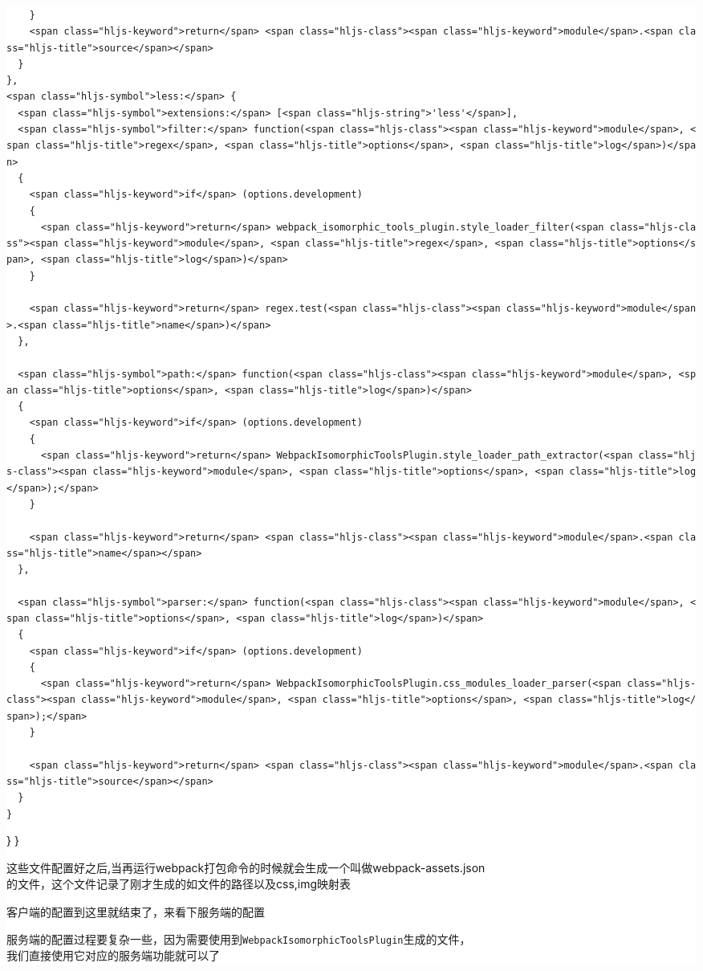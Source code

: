         }
        <span class="hljs-keyword">return</span> <span class="hljs-class"><span class="hljs-keyword">module</span>.<span class="hljs-title">source</span></span>
      }
    },
    <span class="hljs-symbol">less:</span> {
      <span class="hljs-symbol">extensions:</span> [<span class="hljs-string">'less'</span>],
      <span class="hljs-symbol">filter:</span> function(<span class="hljs-class"><span class="hljs-keyword">module</span>, <span class="hljs-title">regex</span>, <span class="hljs-title">options</span>, <span class="hljs-title">log</span>)</span>
      {
        <span class="hljs-keyword">if</span> (options.development)
        {
          <span class="hljs-keyword">return</span> webpack_isomorphic_tools_plugin.style_loader_filter(<span class="hljs-class"><span class="hljs-keyword">module</span>, <span class="hljs-title">regex</span>, <span class="hljs-title">options</span>, <span class="hljs-title">log</span>)</span>
        }

        <span class="hljs-keyword">return</span> regex.test(<span class="hljs-class"><span class="hljs-keyword">module</span>.<span class="hljs-title">name</span>)</span>
      },

      <span class="hljs-symbol">path:</span> function(<span class="hljs-class"><span class="hljs-keyword">module</span>, <span class="hljs-title">options</span>, <span class="hljs-title">log</span>)</span>
      {
        <span class="hljs-keyword">if</span> (options.development)
        {
          <span class="hljs-keyword">return</span> WebpackIsomorphicToolsPlugin.style_loader_path_extractor(<span class="hljs-class"><span class="hljs-keyword">module</span>, <span class="hljs-title">options</span>, <span class="hljs-title">log</span>);</span>
        }

        <span class="hljs-keyword">return</span> <span class="hljs-class"><span class="hljs-keyword">module</span>.<span class="hljs-title">name</span></span>
      },

      <span class="hljs-symbol">parser:</span> function(<span class="hljs-class"><span class="hljs-keyword">module</span>, <span class="hljs-title">options</span>, <span class="hljs-title">log</span>)</span>
      {
        <span class="hljs-keyword">if</span> (options.development)
        {
          <span class="hljs-keyword">return</span> WebpackIsomorphicToolsPlugin.css_modules_loader_parser(<span class="hljs-class"><span class="hljs-keyword">module</span>, <span class="hljs-title">options</span>, <span class="hljs-title">log</span>);</span>
        }

        <span class="hljs-keyword">return</span> <span class="hljs-class"><span class="hljs-keyword">module</span>.<span class="hljs-title">source</span></span>
      }
    }
  }
}</code></pre>
<p>这些文件配置好之后,当再运行webpack打包命令的时候就会生成一个叫做webpack-assets.json<br> 的文件，这个文件记录了刚才生成的如文件的路径以及css,img映射表</p>
<p>客户端的配置到这里就结束了，来看下服务端的配置</p>
<p>服务端的配置过程要复杂一些，因为需要使用到<code>WebpackIsomorphicToolsPlugin</code>生成的文件，<br> 我们直接使用它对应的服务端功能就可以了</p>
<div class="widget-codetool" style="display:none;">
      <div class="widget-codetool--inner">
      <span class="selectCode code-tool" data-toggle="tooltip" data-placement="top" title="" data-original-title="全选"></span>
      <span type="button" class="copyCode code-tool" data-toggle="tooltip" data-placement="top" data-clipboard-text="import path from 'path'
import WebpackIsomorphicTools from 'webpack-isomorphic-tools'
import co from 'co'
import startDB from '../../server/model/'